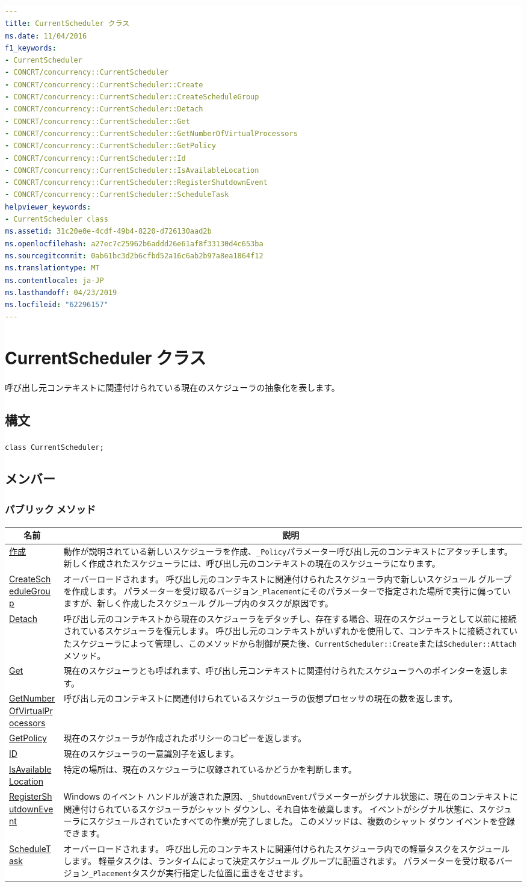 ```yaml
---
title: CurrentScheduler クラス
ms.date: 11/04/2016
f1_keywords:
- CurrentScheduler
- CONCRT/concurrency::CurrentScheduler
- CONCRT/concurrency::CurrentScheduler::Create
- CONCRT/concurrency::CurrentScheduler::CreateScheduleGroup
- CONCRT/concurrency::CurrentScheduler::Detach
- CONCRT/concurrency::CurrentScheduler::Get
- CONCRT/concurrency::CurrentScheduler::GetNumberOfVirtualProcessors
- CONCRT/concurrency::CurrentScheduler::GetPolicy
- CONCRT/concurrency::CurrentScheduler::Id
- CONCRT/concurrency::CurrentScheduler::IsAvailableLocation
- CONCRT/concurrency::CurrentScheduler::RegisterShutdownEvent
- CONCRT/concurrency::CurrentScheduler::ScheduleTask
helpviewer_keywords:
- CurrentScheduler class
ms.assetid: 31c20e0e-4cdf-49b4-8220-d726130aad2b
ms.openlocfilehash: a27ec7c25962b6addd26e61af8f33130d4c653ba
ms.sourcegitcommit: 0ab61bc3d2b6cfbd52a16c6ab2b97a8ea1864f12
ms.translationtype: MT
ms.contentlocale: ja-JP
ms.lasthandoff: 04/23/2019
ms.locfileid: "62296157"
---
```

# <a name="currentscheduler-class"></a>CurrentScheduler クラス

呼び出し元コンテキストに関連付けられている現在のスケジューラの抽象化を表します。

## <a name="syntax"></a>構文

```
class CurrentScheduler;
```

## <a name="members"></a>メンバー

### <a name="public-methods"></a>パブリック メソッド

|名前|説明|
|----------|-----------------|
|[作成](#create)|動作が説明されている新しいスケジューラを作成、`_Policy`パラメーター呼び出し元のコンテキストにアタッチします。 新しく作成されたスケジューラには、呼び出し元のコンテキストの現在のスケジューラになります。|
|[CreateScheduleGroup](#createschedulegroup)|オーバーロードされます。 呼び出し元のコンテキストに関連付けられたスケジューラ内で新しいスケジュール グループを作成します。 パラメーターを受け取るバージョン`_Placement`にそのパラメーターで指定された場所で実行に偏っていますが、新しく作成したスケジュール グループ内のタスクが原因です。|
|[Detach](#detach)|呼び出し元のコンテキストから現在のスケジューラをデタッチし、存在する場合、現在のスケジューラとして以前に接続されているスケジューラを復元します。 呼び出し元のコンテキストがいずれかを使用して、コンテキストに接続されていたスケジューラによって管理し、このメソッドから制御が戻た後、`CurrentScheduler::Create`または`Scheduler::Attach`メソッド。|
|[Get](#get)|現在のスケジューラとも呼ばれます、呼び出し元コンテキストに関連付けられたスケジューラへのポインターを返します。|
|[GetNumberOfVirtualProcessors](#getnumberofvirtualprocessors)|呼び出し元のコンテキストに関連付けられているスケジューラの仮想プロセッサの現在の数を返します。|
|[GetPolicy](#getpolicy)|現在のスケジューラが作成されたポリシーのコピーを返します。|
|[ID](#id)|現在のスケジューラの一意識別子を返します。|
|[IsAvailableLocation](#isavailablelocation)|特定の場所は、現在のスケジューラに収録されているかどうかを判断します。|
|[RegisterShutdownEvent](#registershutdownevent)|Windows のイベント ハンドルが渡された原因、`_ShutdownEvent`パラメーターがシグナル状態に、現在のコンテキストに関連付けられているスケジューラがシャット ダウンし、それ自体を破棄します。 イベントがシグナル状態に、スケジューラにスケジュールされていたすべての作業が完了しました。 このメソッドは、複数のシャット ダウン イベントを登録できます。|
|[ScheduleTask](#scheduletask)|オーバーロードされます。 呼び出し元のコンテキストに関連付けられたスケジューラ内での軽量タスクをスケジュールします。 軽量タスクは、ランタイムによって決定スケジュール グループに配置されます。 パラメーターを受け取るバージョン`_Placement`タスクが実行指定した位置に重きをさせます。|
